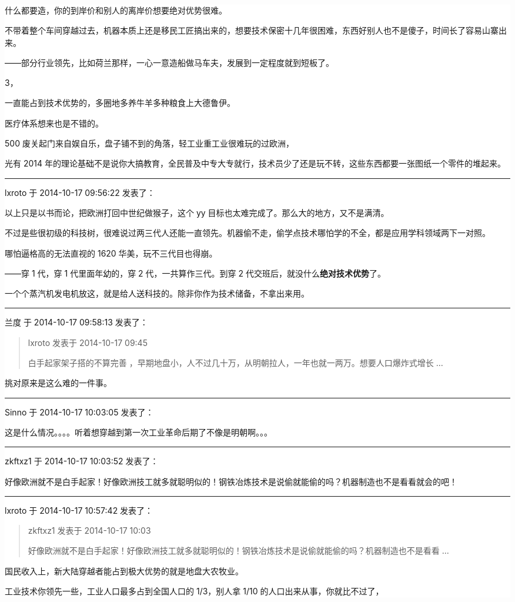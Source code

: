 什么都要造，你的到岸价和别人的离岸价想要绝对优势很难。

不带着整个车间穿越过去，机器本质上还是移民工匠搞出来的，想要技术保密十几年很困难，东西好别人也不是傻子，时间长了容易山寨出来。

——部分行业领先，比如荷兰那样，一心一意造船做马车夫，发展到一定程度就到短板了。

3，

一直能占到技术优势的，多圈地多养牛羊多种粮食上大德鲁伊。

医疗体系想来也是不错的。

500 废关起门来自娱自乐，盘子铺不到的角落，轻工业重工业很难玩的过欧洲，

光有 2014 年的理论基础不是说你大搞教育，全民普及中专大专就行，技术员少了还是玩不转，这些东西都要一张图纸一个零件的堆起来。

---

lxroto 于 2014-10-17 09:56:22 发表了：

以上只是以书而论，把欧洲打回中世纪做猴子，这个 yy 目标也太难完成了。那么大的地方，又不是满清。

不过是些很初级的科技树，很难说过两三代人还能一直领先。机器偷不走，偷学点技术哪怕学的不全，都是应用学科领域两下一对照。

哪怕逼格高的无法直视的 1620 华美，玩不三代目也得崩。

——穿 1 代，穿 1 代里面年幼的，穿 2 代，一共算作三代。到穿 2 代交班后，就没什么**绝对技术优势**了。

一个个蒸汽机发电机放这，就是给人送科技的。除非你作为技术储备，不拿出来用。

---

兰度 于 2014-10-17 09:58:13 发表了：

> lxroto 发表于 2014-10-17 09:45
>
> 白手起家架子搭的不算完善 ，早期地盘小，人不过几十万，从明朝拉人，一年也就一两万。想要人口爆炸式增长 ...

挑对原来是这么难的一件事。

---

Sinno 于 2014-10-17 10:03:05 发表了：

这是什么情况。。。。听着想穿越到第一次工业革命后期了不像是明朝啊。。。

---

zkftxz1 于 2014-10-17 10:03:52 发表了：

好像欧洲就不是白手起家！好像欧洲技工就多就聪明似的！钢铁冶炼技术是说偷就能偷的吗？机器制造也不是看看就会的吧！

---

lxroto 于 2014-10-17 10:57:42 发表了：

> zkftxz1 发表于 2014-10-17 10:03
>
> 好像欧洲就不是白手起家！好像欧洲技工就多就聪明似的！钢铁冶炼技术是说偷就能偷的吗？机器制造也不是看看 ...

国民收入上，新大陆穿越者能占到极大优势的就是地盘大农牧业。

工业技术你领先一些，工业人口最多占到全国人口的 1/3，别人拿 1/10 的人口出来从事，你就比不过了，
